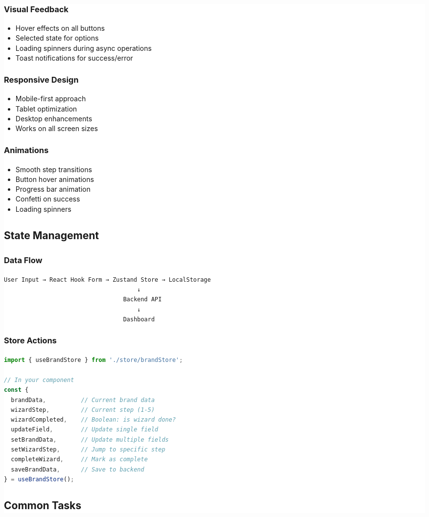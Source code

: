 ### Visual Feedback
- Hover effects on all buttons
- Selected state for options
- Loading spinners during async operations
- Toast notifications for success/error

### Responsive Design
- Mobile-first approach
- Tablet optimization
- Desktop enhancements
- Works on all screen sizes

### Animations
- Smooth step transitions
- Button hover animations
- Progress bar animation
- Confetti on success
- Loading spinners

## State Management

### Data Flow
```
User Input → React Hook Form → Zustand Store → LocalStorage
                                      ↓
                                  Backend API
                                      ↓
                                  Dashboard
```

### Store Actions
```javascript
import { useBrandStore } from './store/brandStore';

// In your component
const {
  brandData,          // Current brand data
  wizardStep,         // Current step (1-5)
  wizardCompleted,    // Boolean: is wizard done?
  updateField,        // Update single field
  setBrandData,       // Update multiple fields
  setWizardStep,      // Jump to specific step
  completeWizard,     // Mark as complete
  saveBrandData,      // Save to backend
} = useBrandStore();
```

## Common Tasks
